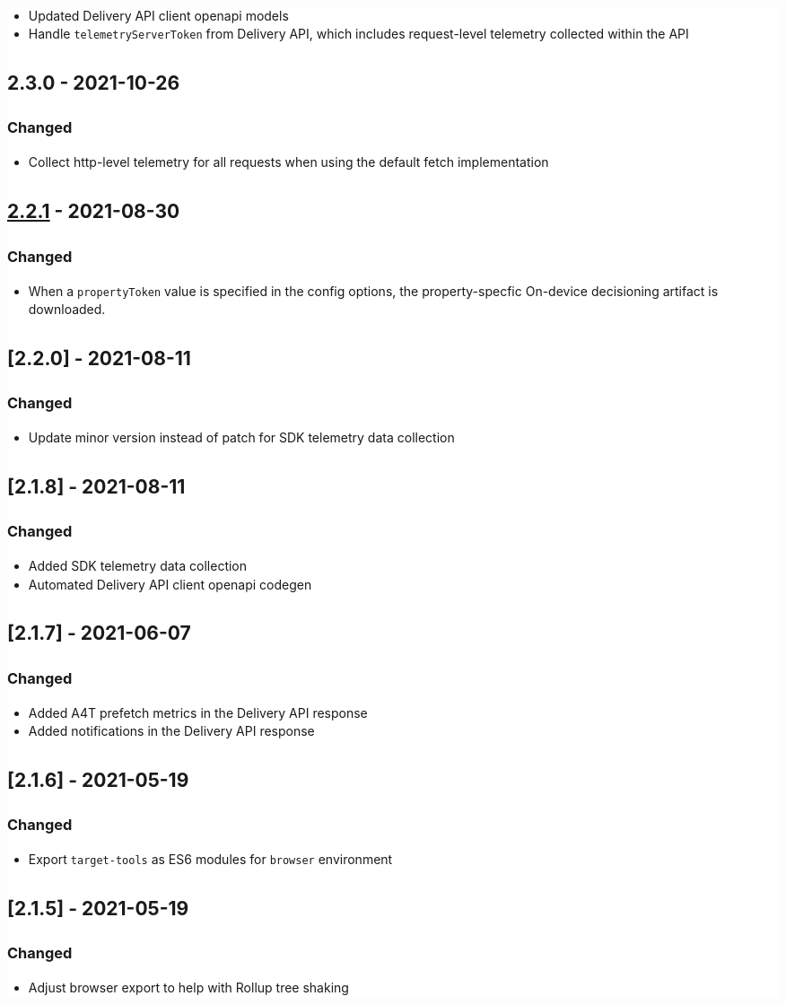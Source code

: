 - Updated Delivery API client openapi models
- Handle `telemetryServerToken` from Delivery API, which includes request-level telemetry collected within the API

## 2.3.0 - 2021-10-26

### Changed

- Collect http-level telemetry for all requests when using the default fetch implementation

## [2.2.1] - 2021-08-30

### Changed

- When a `propertyToken` value is specified in the config options, the property-specfic On-device decisioning artifact is downloaded.

## [2.2.0] - 2021-08-11

### Changed

- Update minor version instead of patch for SDK telemetry data collection

## [2.1.8] - 2021-08-11

### Changed

- Added SDK telemetry data collection
- Automated Delivery API client openapi codegen

## [2.1.7] - 2021-06-07

### Changed

- Added A4T prefetch metrics in the Delivery API response
- Added notifications in the Delivery API response

## [2.1.6] - 2021-05-19

### Changed

- Export `target-tools` as ES6 modules for `browser` environment

## [2.1.5] - 2021-05-19

### Changed

- Adjust browser export to help with Rollup tree shaking


[unreleased]: https://github.com/adobe/target-nodejs-sdk/compare/v2.2.1...HEAD
[2.2.1]: https://github.com/adobe/target-nodejs-sdk/compare/v2.1.0...v2.2.1
[2.1.1]: https://github.com/adobe/target-nodejs-sdk/compare/v2.1.0...v2.1.1
[2.1.0]: https://github.com/adobe/target-nodejs-sdk/compare/v2.0.0...v2.1.0
[2.0.0]: https://github.com/adobe/target-nodejs-sdk/compare/v1.1.0...v2.0.0
[1.1.0]: https://github.com/adobe/target-nodejs-sdk/compare/v1.0.3...v1.1.0
[1.0.3]: https://github.com/adobe/target-nodejs-sdk/compare/v1.0.1...v1.0.3
[1.0.1]: https://github.com/adobe/target-nodejs-sdk/releases/tag/v1.0.1